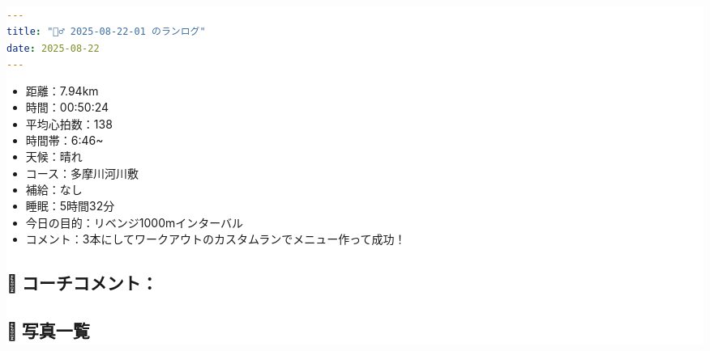 ```yaml
---
title: "🏃‍♂️ 2025-08-22-01 のランログ"
date: 2025-08-22
---
```


- 距離：7.94km
- 時間：00:50:24
- 平均心拍数：138
- 時間帯：6:46~
- 天候：晴れ
- コース：多摩川河川敷
- 補給：なし
- 睡眠：5時間32分
- 今日の目的：リベンジ1000mインターバル
- コメント：3本にしてワークアウトのカスタムランでメニュー作って成功！

## 📝 コーチコメント：

## 📸 写真一覧